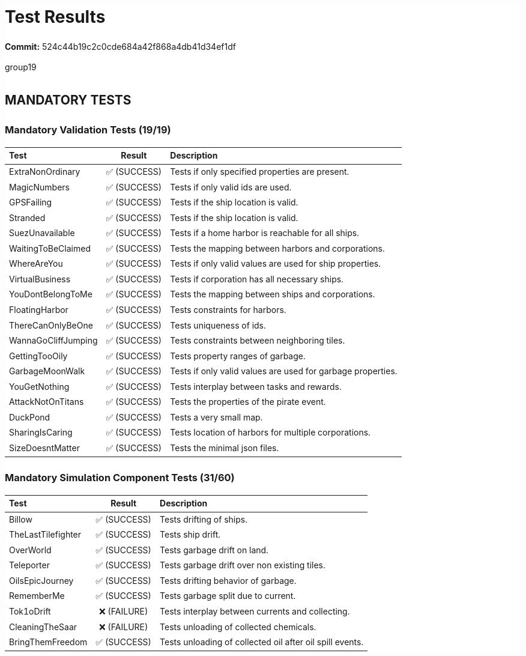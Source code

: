 
Test Results
============
**Commit:** 524c44b19c2c0cde684a42f868a4db41d34ef1df  

group19  

## MANDATORY TESTS
### Mandatory Validation Tests (19/19)
|   Test  |  Result  | Description |  
| :------ | :------: | :---------- |  
| ExtraNonOrdinary | ✅ (SUCCESS) | Tests if only specified properties are present. |  
| MagicNumbers | ✅ (SUCCESS) | Tests if only valid ids are used. |  
| GPSFailing | ✅ (SUCCESS) | Tests if the ship location is valid. |  
| Stranded | ✅ (SUCCESS) | Tests if the ship location is valid. |  
| SuezUnavailable | ✅ (SUCCESS) | Tests if a home harbor is reachable for all ships. |  
| WaitingToBeClaimed | ✅ (SUCCESS) | Tests the mapping between harbors and corporations. |  
| WhereAreYou | ✅ (SUCCESS) | Tests if only valid values are used for ship properties. |  
| VirtualBusiness | ✅ (SUCCESS) | Tests if corporation has all necessary ships. |  
| YouDontBelongToMe | ✅ (SUCCESS) | Tests the mapping between ships and corporations. |  
| FloatingHarbor | ✅ (SUCCESS) | Tests constraints for harbors. |  
| ThereCanOnlyBeOne | ✅ (SUCCESS) | Tests uniqueness of ids. |  
| WannaGoCliffJumping | ✅ (SUCCESS) | Tests constraints between neighboring tiles. |  
| GettingTooOily | ✅ (SUCCESS) | Tests property ranges of garbage. |  
| GarbageMoonWalk | ✅ (SUCCESS) | Tests if only valid values are used for garbage properties. |  
| YouGetNothing | ✅ (SUCCESS) | Tests interplay between tasks and rewards. |  
| AttackNotOnTitans | ✅ (SUCCESS) | Tests the properties of the pirate event. |  
| DuckPond | ✅ (SUCCESS) | Tests a very small map. |  
| SharingIsCaring | ✅ (SUCCESS) | Tests location of harbors for multiple corporations. |  
| SizeDoesntMatter | ✅ (SUCCESS) | Tests the minimal json files. |    

### Mandatory Simulation Component Tests (31/60)
|   Test  |  Result  | Description |  
| :------ | :------: | :---------- |  
| Billow | ✅ (SUCCESS) | Tests drifting of ships. |  
| TheLastTilefighter | ✅ (SUCCESS) | Tests ship drift. |  
| OverWorld | ✅ (SUCCESS) | Tests garbage drift on land. |  
| Teleporter | ✅ (SUCCESS) | Tests garbage drift over non existing tiles. |  
| OilsEpicJourney | ✅ (SUCCESS) | Tests drifting behavior of garbage. |  
| RememberMe | ✅ (SUCCESS) | Tests garbage split due to current. |  
| Tok1oDrift | ❌ (FAILURE) | Tests interplay between currents and collecting. |  
| CleaningTheSaar | ❌ (FAILURE) | Tests unloading of collected chemicals. |  
| BringThemFreedom | ✅ (SUCCESS) | Tests unloading of collected oil after oil spill events. |  
